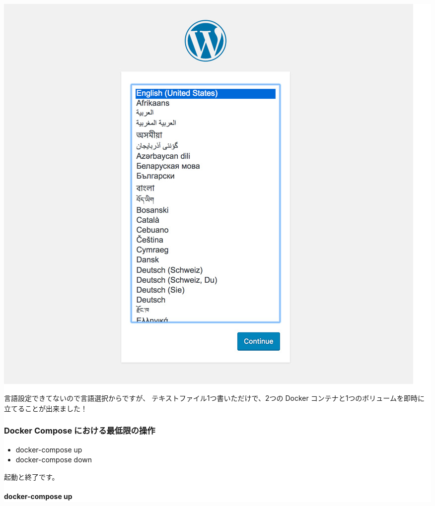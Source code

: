 ![dockerized wordpress](resource04.jpg)

言語設定できてないので言語選択からですが、
テキストファイル1つ書いただけで、2つの Docker コンテナと1つのボリュームを即時に立てることが出来ました！

### Docker Compose における最低限の操作

- docker-compose up
- docker-compose down

起動と終了です。

#### docker-compose up
